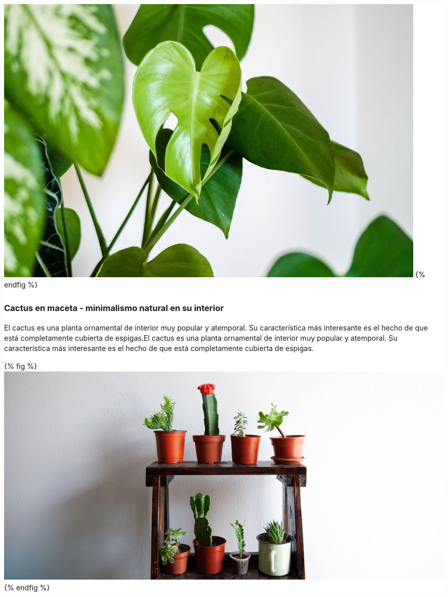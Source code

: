 ![Monstera – turn your house into jungle](/uploads/monstera-kwiat-dla-milosnikow-egzotyki.jpg "Monstera – turn your house into jungle")
{% endfig %}

### Cactus en maceta - minimalismo natural en su interior

El cactus es una planta ornamental de interior muy popular y atemporal. Su característica más interesante es el hecho de que está completamente cubierta de espigas.El cactus es una planta ornamental de interior muy popular y atemporal. Su característica más interesante es el hecho de que está completamente cubierta de espigas.

{% fig %}
![Potted cactus – natural minimalism in your interior](/uploads/kaktus-doniczkowy.jpg "Potted cactus – natural minimalism in your interior")
{% endfig %}
